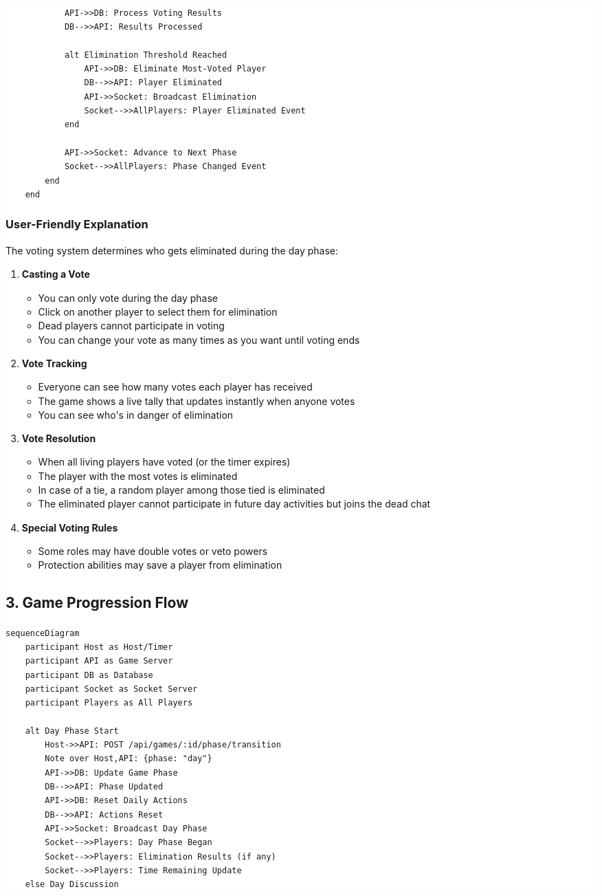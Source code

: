```mermaid
            API->>DB: Process Voting Results
            DB-->>API: Results Processed

            alt Elimination Threshold Reached
                API->>DB: Eliminate Most-Voted Player
                DB-->>API: Player Eliminated
                API->>Socket: Broadcast Elimination
                Socket-->>AllPlayers: Player Eliminated Event
            end

            API->>Socket: Advance to Next Phase
            Socket-->>AllPlayers: Phase Changed Event
        end
    end
```

### User-Friendly Explanation

The voting system determines who gets eliminated during the day phase:

1. **Casting a Vote**

   - You can only vote during the day phase
   - Click on another player to select them for elimination
   - Dead players cannot participate in voting
   - You can change your vote as many times as you want until voting ends

2. **Vote Tracking**

   - Everyone can see how many votes each player has received
   - The game shows a live tally that updates instantly when anyone votes
   - You can see who's in danger of elimination

3. **Vote Resolution**

   - When all living players have voted (or the timer expires)
   - The player with the most votes is eliminated
   - In case of a tie, a random player among those tied is eliminated
   - The eliminated player cannot participate in future day activities but joins the dead chat

4. **Special Voting Rules**
   - Some roles may have double votes or veto powers
   - Protection abilities may save a player from elimination

## 3. Game Progression Flow

```mermaid
sequenceDiagram
    participant Host as Host/Timer
    participant API as Game Server
    participant DB as Database
    participant Socket as Socket Server
    participant Players as All Players

    alt Day Phase Start
        Host->>API: POST /api/games/:id/phase/transition
        Note over Host,API: {phase: "day"}
        API->>DB: Update Game Phase
        DB-->>API: Phase Updated
        API->>DB: Reset Daily Actions
        DB-->>API: Actions Reset
        API->>Socket: Broadcast Day Phase
        Socket-->>Players: Day Phase Began
        Socket-->>Players: Elimination Results (if any)
        Socket-->>Players: Time Remaining Update
    else Day Discussion
```